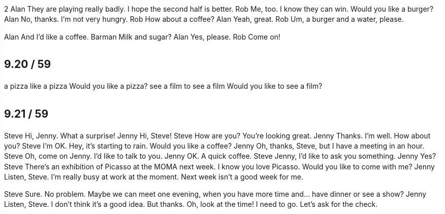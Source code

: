 2
Alan They are playing really badly. I hope the
second half is better.
Rob Me, too. I know they can win.
Would you like a burger?
Alan    No, thanks. I’m not very hungry.
Rob How about a coffee?
Alan Yeah, great.
Rob Um, a burger and a water, please.

Alan And I’d like a coffee.
Barman Milk and sugar?
Alan    Yes, please.
Rob Come on!



## 9.20 / 59

<audio src="./assets/EF1_4ed_SB__09_20.mp3"></audio>

a pizza
like a pizza
Would you like a pizza?
see a film
to see a film
Would you like to see a film?



## 9.21 / 59

<audio src="./assets/EF1_4ed_SB__09_21.mp3"></audio>

Steve Hi, Jenny. What a surprise!
Jenny Hi, Steve!
Steve How are you? You’re looking great.
Jenny Thanks. I’m well. How about you?
Steve I’m OK. Hey, it’s starting to rain. Would you
like a coffee?
Jenny Oh, thanks, Steve, but I have a meeting in an
hour.
Steve Oh, come on Jenny. I’d like to talk to you.
Jenny OK. A quick coffee.
Steve Jenny, I’d like to ask you something.
Jenny Yes?
Steve There’s an exhibition of Picasso at the
MOMA next week. I know you love Picasso.
Would you like to come with me?
Jenny Listen, Steve. I’m really busy at work at the
moment. Next week isn’t a good week for
me.

Steve Sure. No problem. Maybe we can meet one
evening, when you have more time and...
have dinner or see a show?
Jenny Listen, Steve. I don’t think it’s a good idea.
But thanks. Oh, look at the time! I need to go.
Let’s ask for the check.
